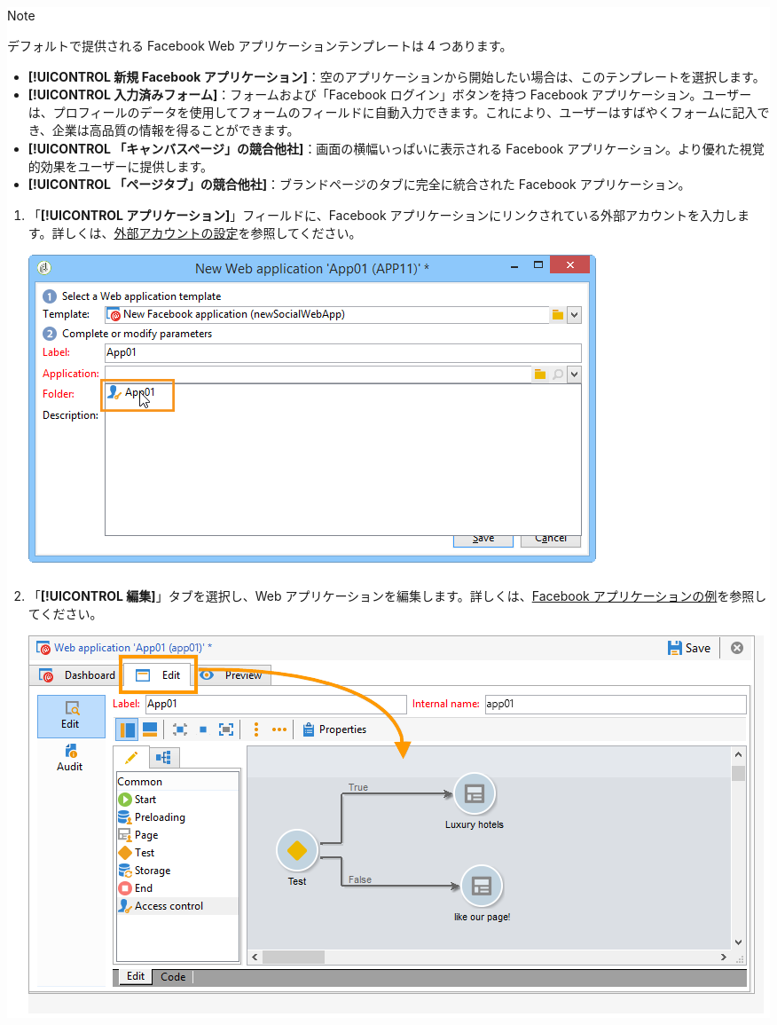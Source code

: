    >[!NOTE]
   >
   >デフォルトで提供される Facebook Web アプリケーションテンプレートは 4 つあります。
   >
   >* **[!UICONTROL 新規 Facebook アプリケーション]**：空のアプリケーションから開始したい場合は、このテンプレートを選択します。
   >* **[!UICONTROL 入力済みフォーム]**：フォームおよび「Facebook ログイン」ボタンを持つ Facebook アプリケーション。ユーザーは、プロフィールのデータを使用してフォームのフィールドに自動入力できます。これにより、ユーザーはすばやくフォームに記入でき、企業は高品質の情報を得ることができます。
   >* **[!UICONTROL 「キャンバスページ」の競合他社]**：画面の横幅いっぱいに表示される Facebook アプリケーション。より優れた視覚的効果をユーザーに提供します。
   >* **[!UICONTROL 「ページタブ」の競合他社]**：ブランドページのタブに完全に統合された Facebook アプリケーション。


1. 「**[!UICONTROL アプリケーション]**」フィールドに、Facebook アプリケーションにリンクされている外部アカウントを入力します。詳しくは、[外部アカウントの設定](#configuring-external-accounts)を参照してください。

   ![](assets/social_webapp_005.png)

1. 「**[!UICONTROL 編集]**」タブを選択し、Web アプリケーションを編集します。詳しくは、[Facebook アプリケーションの例](../../social/using/examples-of-facebook-apps.md)を参照してください。

   ![](assets/social_webapp_003.png)

